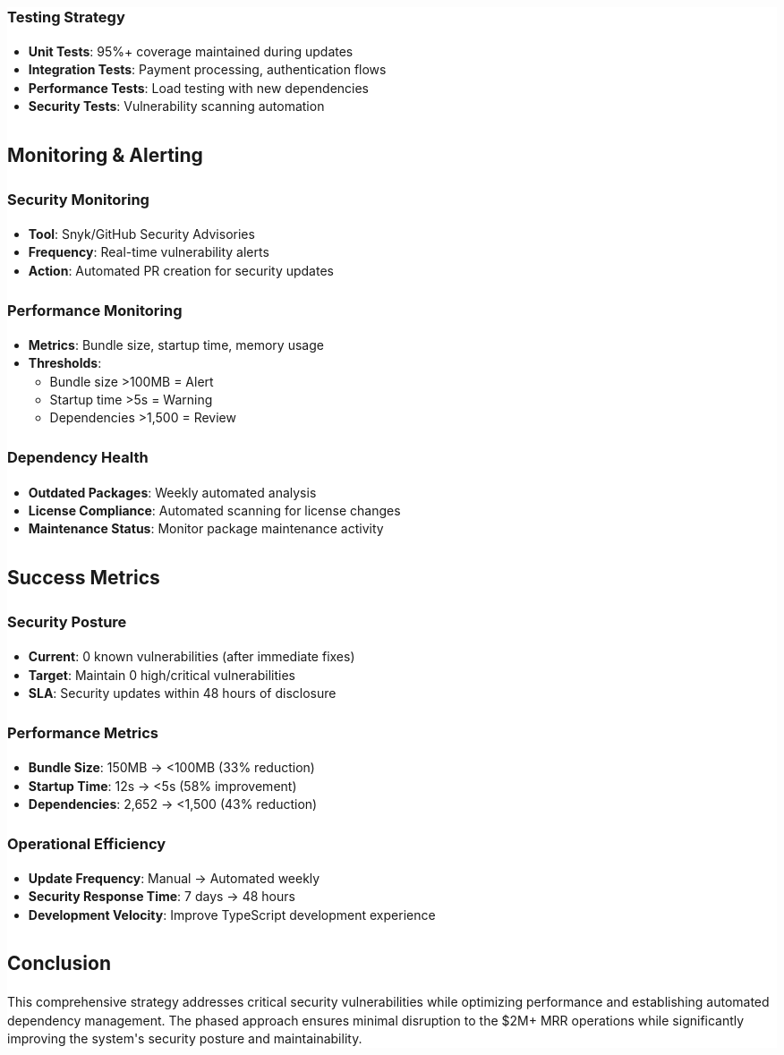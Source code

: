 ### Testing Strategy
- **Unit Tests**: 95%+ coverage maintained during updates
- **Integration Tests**: Payment processing, authentication flows
- **Performance Tests**: Load testing with new dependencies
- **Security Tests**: Vulnerability scanning automation

## Monitoring & Alerting

### Security Monitoring
- **Tool**: Snyk/GitHub Security Advisories
- **Frequency**: Real-time vulnerability alerts
- **Action**: Automated PR creation for security updates

### Performance Monitoring
- **Metrics**: Bundle size, startup time, memory usage
- **Thresholds**: 
  - Bundle size >100MB = Alert
  - Startup time >5s = Warning
  - Dependencies >1,500 = Review

### Dependency Health
- **Outdated Packages**: Weekly automated analysis
- **License Compliance**: Automated scanning for license changes
- **Maintenance Status**: Monitor package maintenance activity

## Success Metrics

### Security Posture
- **Current**: 0 known vulnerabilities (after immediate fixes)
- **Target**: Maintain 0 high/critical vulnerabilities
- **SLA**: Security updates within 48 hours of disclosure

### Performance Metrics
- **Bundle Size**: 150MB → <100MB (33% reduction)
- **Startup Time**: 12s → <5s (58% improvement)
- **Dependencies**: 2,652 → <1,500 (43% reduction)

### Operational Efficiency
- **Update Frequency**: Manual → Automated weekly
- **Security Response Time**: 7 days → 48 hours
- **Development Velocity**: Improve TypeScript development experience

## Conclusion

This comprehensive strategy addresses critical security vulnerabilities while optimizing performance and establishing automated dependency management. The phased approach ensures minimal disruption to the $2M+ MRR operations while significantly improving the system's security posture and maintainability.
